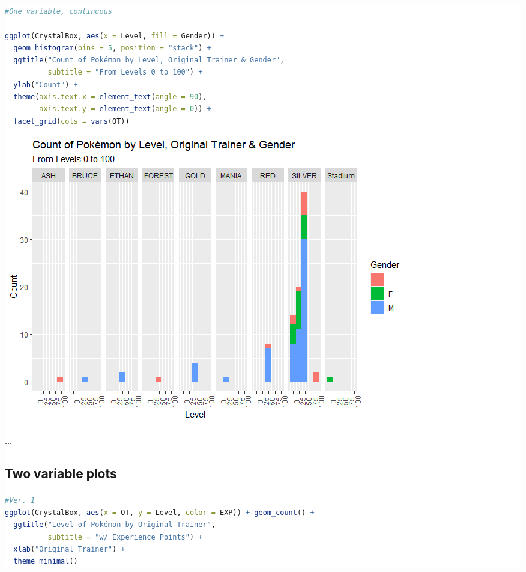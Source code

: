 ``` r
#One variable, continuous

ggplot(CrystalBox, aes(x = Level, fill = Gender)) + 
  geom_histogram(bins = 5, position = "stack") + 
  ggtitle("Count of Pokémon by Level, Original Trainer & Gender", 
          subtitle = "From Levels 0 to 100") + 
  ylab("Count") +
  theme(axis.text.x = element_text(angle = 90),
        axis.text.y = element_text(angle = 0)) +
  facet_grid(cols = vars(OT))
```

![](/assets/images/pkmn_plots/unnamed-chunk-30-4.png)

…

## Two variable plots

``` r
#Ver. 1
ggplot(CrystalBox, aes(x = OT, y = Level, color = EXP)) + geom_count() +
  ggtitle("Level of Pokémon by Original Trainer", 
          subtitle = "w/ Experience Points") +
  xlab("Original Trainer") +
  theme_minimal() 
```
